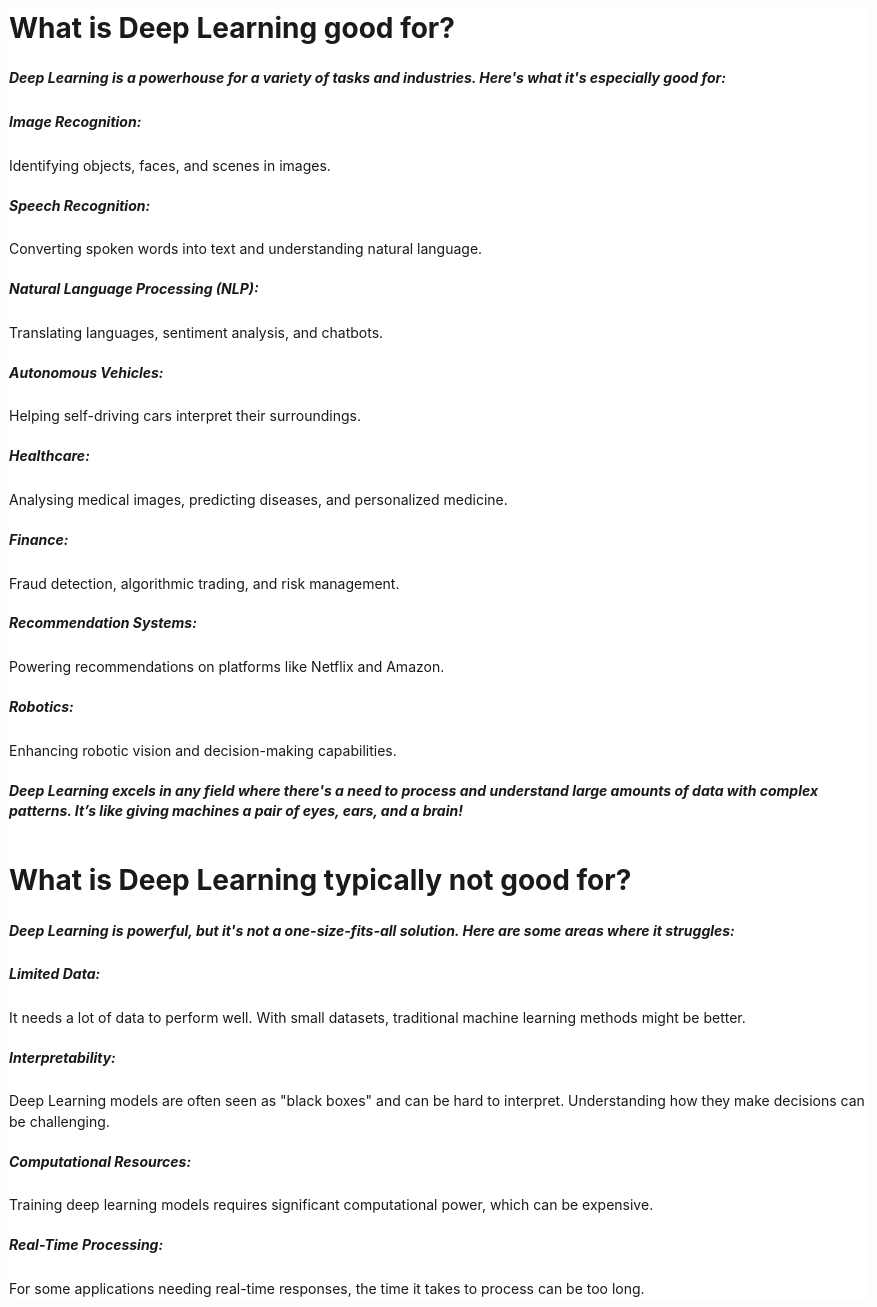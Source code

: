 # What is Deep Learning good for?

##### Deep Learning is a powerhouse for a variety of tasks and industries. Here's what it's especially good for:

##### Image Recognition: 
Identifying objects, faces, and scenes in images.

##### Speech Recognition: 
Converting spoken words into text and understanding natural language.

##### Natural Language Processing (NLP): 
Translating languages, sentiment analysis, and chatbots.

##### Autonomous Vehicles: 
Helping self-driving cars interpret their surroundings.

##### Healthcare: 
Analysing medical images, predicting diseases, and personalized medicine.

##### Finance: 
Fraud detection, algorithmic trading, and risk management.

##### Recommendation Systems: 
Powering recommendations on platforms like Netflix and Amazon.

##### Robotics: 
Enhancing robotic vision and decision-making capabilities.

##### Deep Learning excels in any field where there's a need to process and understand large amounts of data with complex patterns. It’s like giving machines a pair of eyes, ears, and a brain!

# What is Deep Learning typically not good for?

##### Deep Learning is powerful, but it's not a one-size-fits-all solution. Here are some areas where it struggles:

##### Limited Data: 
It needs a lot of data to perform well. With small datasets, traditional machine learning methods might be better.

##### Interpretability: 
Deep Learning models are often seen as "black boxes" and can be hard to interpret. Understanding how they make decisions can be challenging.

##### Computational Resources: 
Training deep learning models requires significant computational power, which can be expensive.

##### Real-Time Processing: 
For some applications needing real-time responses, the time it takes to process can be too long.
